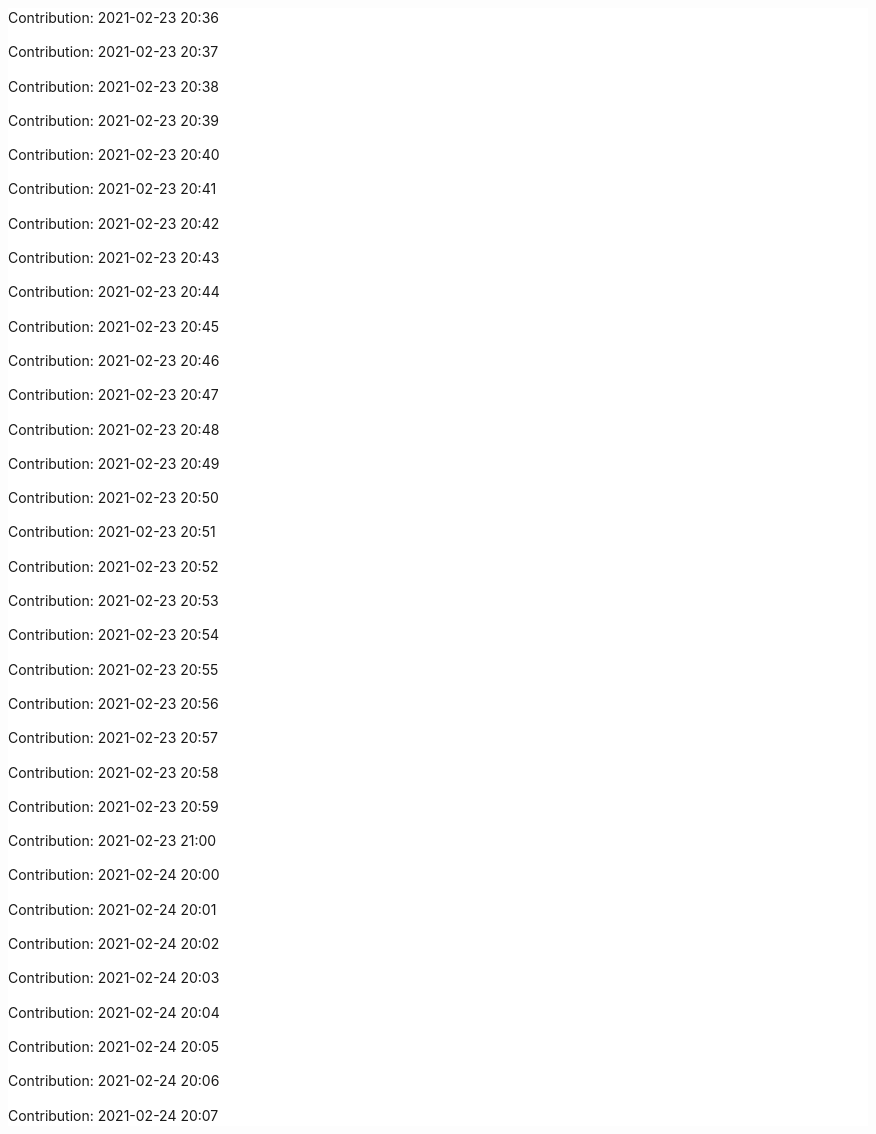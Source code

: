 Contribution: 2021-02-23 20:36

Contribution: 2021-02-23 20:37

Contribution: 2021-02-23 20:38

Contribution: 2021-02-23 20:39

Contribution: 2021-02-23 20:40

Contribution: 2021-02-23 20:41

Contribution: 2021-02-23 20:42

Contribution: 2021-02-23 20:43

Contribution: 2021-02-23 20:44

Contribution: 2021-02-23 20:45

Contribution: 2021-02-23 20:46

Contribution: 2021-02-23 20:47

Contribution: 2021-02-23 20:48

Contribution: 2021-02-23 20:49

Contribution: 2021-02-23 20:50

Contribution: 2021-02-23 20:51

Contribution: 2021-02-23 20:52

Contribution: 2021-02-23 20:53

Contribution: 2021-02-23 20:54

Contribution: 2021-02-23 20:55

Contribution: 2021-02-23 20:56

Contribution: 2021-02-23 20:57

Contribution: 2021-02-23 20:58

Contribution: 2021-02-23 20:59

Contribution: 2021-02-23 21:00

Contribution: 2021-02-24 20:00

Contribution: 2021-02-24 20:01

Contribution: 2021-02-24 20:02

Contribution: 2021-02-24 20:03

Contribution: 2021-02-24 20:04

Contribution: 2021-02-24 20:05

Contribution: 2021-02-24 20:06

Contribution: 2021-02-24 20:07
